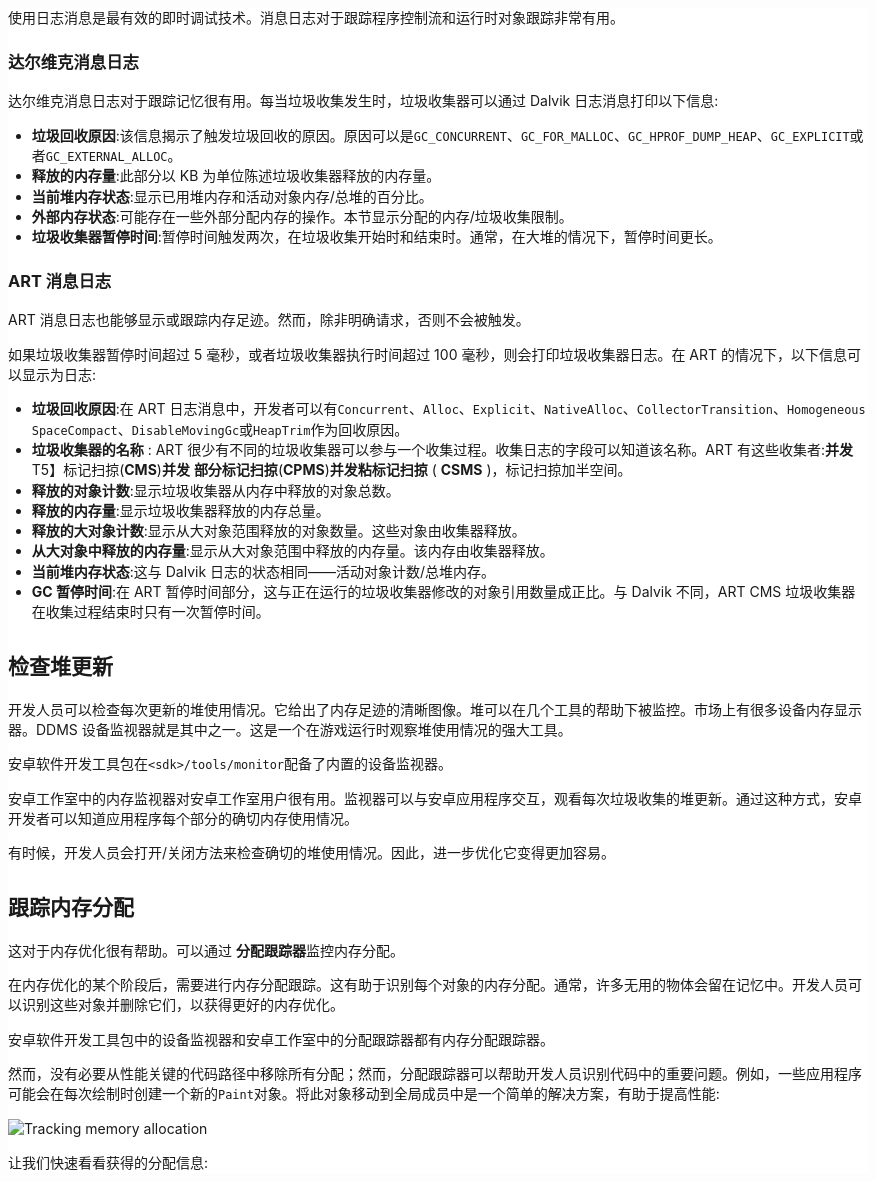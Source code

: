 使用日志消息是最有效的即时调试技术。消息日志对于跟踪程序控制流和运行时对象跟踪非常有用。

### 达尔维克消息日志

达尔维克消息日志对于跟踪记忆很有用。每当垃圾收集发生时，垃圾收集器可以通过 Dalvik 日志消息打印以下信息:

*   **垃圾回收原因**:该信息揭示了触发垃圾回收的原因。原因可以是`GC_CONCURRENT`、`GC_FOR_MALLOC`、`GC_HPROF_DUMP_HEAP`、`GC_EXPLICIT`或者`GC_EXTERNAL_ALLOC`。
*   **释放的内存量**:此部分以 KB 为单位陈述垃圾收集器释放的内存量。
*   **当前堆内存状态**:显示已用堆内存和活动对象内存/总堆的百分比。
*   **外部内存状态**:可能存在一些外部分配内存的操作。本节显示分配的内存/垃圾收集限制。
*   **垃圾收集器暂停时间**:暂停时间触发两次，在垃圾收集开始时和结束时。通常，在大堆的情况下，暂停时间更长。

### ART 消息日志

ART 消息日志也能够显示或跟踪内存足迹。然而，除非明确请求，否则不会被触发。

如果垃圾收集器暂停时间超过 5 毫秒，或者垃圾收集器执行时间超过 100 毫秒，则会打印垃圾收集器日志。在 ART 的情况下，以下信息可以显示为日志:

*   **垃圾回收原因**:在 ART 日志消息中，开发者可以有`Concurrent`、`Alloc`、`Explicit`、`NativeAlloc`、`CollectorTransition`、`HomogeneousSpaceCompact`、`DisableMovingGc`或`HeapTrim`作为回收原因。
*   **垃圾收集器的名称** : ART 很少有不同的垃圾收集器可以参与一个收集过程。收集日志的字段可以知道该名称。ART 有这些收集者:**并发**T5】标记扫掠(**CMS**)**并发** **部分标记扫掠**(**CPMS**)**并发粘标记扫掠** ( **CSMS** )，标记扫掠加半空间。
*   **释放的对象计数**:显示垃圾收集器从内存中释放的对象总数。
*   **释放的内存量**:显示垃圾收集器释放的内存总量。
*   **释放的大对象计数**:显示从大对象范围释放的对象数量。这些对象由收集器释放。
*   **从大对象中释放的内存量**:显示从大对象范围中释放的内存量。该内存由收集器释放。
*   **当前堆内存状态**:这与 Dalvik 日志的状态相同——活动对象计数/总堆内存。
*   **GC 暂停时间**:在 ART 暂停时间部分，这与正在运行的垃圾收集器修改的对象引用数量成正比。与 Dalvik 不同，ART CMS 垃圾收集器在收集过程结束时只有一次暂停时间。

## 检查堆更新

开发人员可以检查每次更新的堆使用情况。它给出了内存足迹的清晰图像。堆可以在几个工具的帮助下被监控。市场上有很多设备内存显示器。DDMS 设备监视器就是其中之一。这是一个在游戏运行时观察堆使用情况的强大工具。

安卓软件开发工具包在`<sdk>/tools/monitor`配备了内置的设备监视器。

安卓工作室中的内存监视器对安卓工作室用户很有用。监视器可以与安卓应用程序交互，观看每次垃圾收集的堆更新。通过这种方式，安卓开发者可以知道应用程序每个部分的确切内存使用情况。

有时候，开发人员会打开/关闭方法来检查确切的堆使用情况。因此，进一步优化它变得更加容易。

## 跟踪内存分配

这对于内存优化很有帮助。可以通过 **分配跟踪器**监控内存分配。

在内存优化的某个阶段后，需要进行内存分配跟踪。这有助于识别每个对象的内存分配。通常，许多无用的物体会留在记忆中。开发人员可以识别这些对象并删除它们，以获得更好的内存优化。

安卓软件开发工具包中的设备监视器和安卓工作室中的分配跟踪器都有内存分配跟踪器。

然而，没有必要从性能关键的代码路径中移除所有分配；然而，分配跟踪器可以帮助开发人员识别代码中的重要问题。例如，一些应用程序可能会在每次绘制时创建一个新的`Paint`对象。将此对象移动到全局成员中是一个简单的解决方案，有助于提高性能:

![Tracking memory allocation](graphics/B05069_09_03.jpg)

让我们快速看看获得的分配信息:
